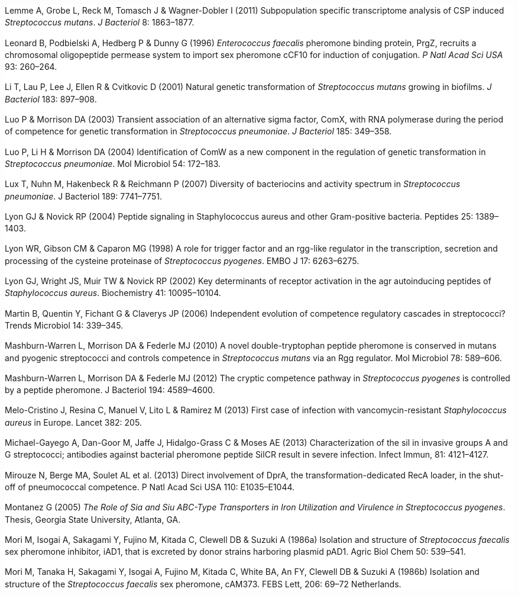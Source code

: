 Lemme A, Grobe L, Reck M, Tomasch J & Wagner-Dobler I (2011) Subpopulation specific transcriptome analysis of CSP induced *Streptococcus mutans*. *J Bacteriol* 8: 1863–1877.

Leonard B, Podbielski A, Hedberg P & Dunny G (1996) *Enterococcus faecalis* pheromone binding protein, PrgZ, recruits a chromosomal oligopeptide permease system to import sex pheromone cCF10 for induction of conjugation. *P Natl Acad Sci USA* 93: 260–264.

Li T, Lau P, Lee J, Ellen R & Cvitkovic D (2001) Natural genetic transformation of *Streptococcus mutans* growing in biofilms. *J Bacteriol* 183: 897–908.

Luo P & Morrison DA (2003) Transient association of an alternative sigma factor, ComX, with RNA polymerase during the period of competence for genetic transformation in *Streptococcus pneumoniae*. *J Bacteriol* 185: 349–358.

Luo P, Li H & Morrison DA (2004) Identification of ComW as a new component in the regulation of genetic transformation in *Streptococcus pneumoniae*. Mol Microbiol 54: 172–183.

Lux T, Nuhn M, Hakenbeck R & Reichmann P (2007) Diversity of bacteriocins and activity spectrum in *Streptococcus pneumoniae*. J Bacteriol 189: 7741–7751.

Lyon GJ & Novick RP (2004) Peptide signaling in Staphylococcus aureus and other Gram-positive bacteria. Peptides 25: 1389–1403.

Lyon WR, Gibson CM & Caparon MG (1998) A role for trigger factor and an rgg-like regulator in the transcription, secretion and processing of the cysteine proteinase of *Streptococcus pyogenes*. EMBO J 17: 6263–6275.

Lyon GJ, Wright JS, Muir TW & Novick RP (2002) Key determinants of receptor activation in the agr autoinducing peptides of *Staphylococcus aureus*. Biochemistry 41: 10095–10104.

Martin B, Quentin Y, Fichant G & Claverys JP (2006) Independent evolution of competence regulatory cascades in streptococci? Trends Microbiol 14: 339–345.

Mashburn-Warren L, Morrison DA & Federle MJ (2010) A novel double-tryptophan peptide pheromone is conserved in mutans and pyogenic streptococci and controls competence in *Streptococcus mutans* via an Rgg regulator. Mol Microbiol 78: 589–606.

Mashburn-Warren L, Morrison DA & Federle MJ (2012) The cryptic competence pathway in *Streptococcus pyogenes* is controlled by a peptide pheromone. J Bacteriol 194: 4589–4600.

Melo-Cristino J, Resina C, Manuel V, Lito L & Ramirez M (2013) First case of infection with vancomycin-resistant *Staphylococcus aureus* in Europe. Lancet 382: 205.

Michael-Gayego A, Dan-Goor M, Jaffe J, Hidalgo-Grass C & Moses AE (2013) Characterization of the sil in invasive groups A and G streptococci; antibodies against bacterial pheromone peptide SilCR result in severe infection. Infect Immun, 81: 4121–4127.

Mirouze N, Berge MA, Soulet AL et al. (2013) Direct involvement of DprA, the transformation-dedicated RecA loader, in the shut-off of pneumococcal competence. P Natl Acad Sci USA 110: E1035–E1044.

Montanez G (2005) *The Role of Sia and Siu ABC-Type Transporters in Iron Utilization and Virulence in Streptococcus pyogenes*. Thesis, Georgia State University, Atlanta, GA.

Mori M, Isogai A, Sakagami Y, Fujino M, Kitada C, Clewell DB & Suzuki A (1986a) Isolation and structure of *Streptococcus faecalis* sex pheromone inhibitor, iAD1, that is excreted by donor strains harboring plasmid pAD1. Agric Biol Chem 50: 539–541.

Mori M, Tanaka H, Sakagami Y, Isogai A, Fujino M, Kitada C, White BA, An FY, Clewell DB & Suzuki A (1986b) Isolation and structure of the *Streptococcus faecalis* sex pheromone, cAM373. FEBS Lett, 206: 69–72 Netherlands.
